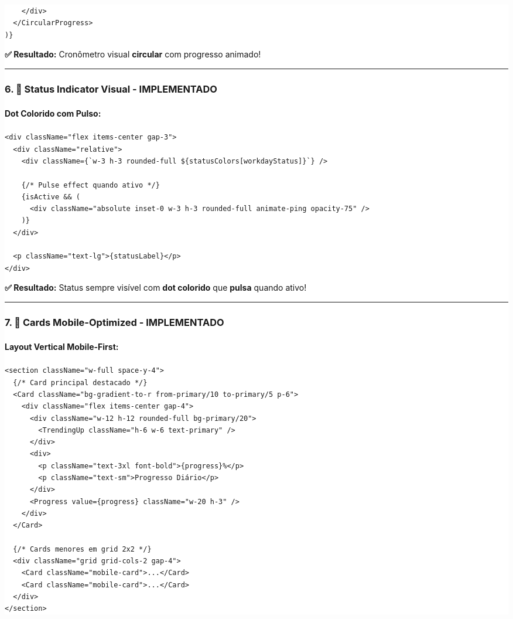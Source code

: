 ```tsx
    </div>
  </CircularProgress>
)}
```

**✅ Resultado:** Cronômetro visual **circular** com progresso animado!

---

### **6. 🔴 Status Indicator Visual - IMPLEMENTADO**

#### **Dot Colorido com Pulso:**
```tsx
<div className="flex items-center gap-3">
  <div className="relative">
    <div className={`w-3 h-3 rounded-full ${statusColors[workdayStatus]}`} />
    
    {/* Pulse effect quando ativo */}
    {isActive && (
      <div className="absolute inset-0 w-3 h-3 rounded-full animate-ping opacity-75" />
    )}
  </div>
  
  <p className="text-lg">{statusLabel}</p>
</div>
```

**✅ Resultado:** Status sempre visível com **dot colorido** que **pulsa** quando ativo!

---

### **7. 📱 Cards Mobile-Optimized - IMPLEMENTADO**

#### **Layout Vertical Mobile-First:**
```tsx
<section className="w-full space-y-4">
  {/* Card principal destacado */}
  <Card className="bg-gradient-to-r from-primary/10 to-primary/5 p-6">
    <div className="flex items-center gap-4">
      <div className="w-12 h-12 rounded-full bg-primary/20">
        <TrendingUp className="h-6 w-6 text-primary" />
      </div>
      <div>
        <p className="text-3xl font-bold">{progress}%</p>
        <p className="text-sm">Progresso Diário</p>
      </div>
      <Progress value={progress} className="w-20 h-3" />
    </div>
  </Card>
  
  {/* Cards menores em grid 2x2 */}
  <div className="grid grid-cols-2 gap-4">
    <Card className="mobile-card">...</Card>
    <Card className="mobile-card">...</Card>
  </div>
</section>
```
